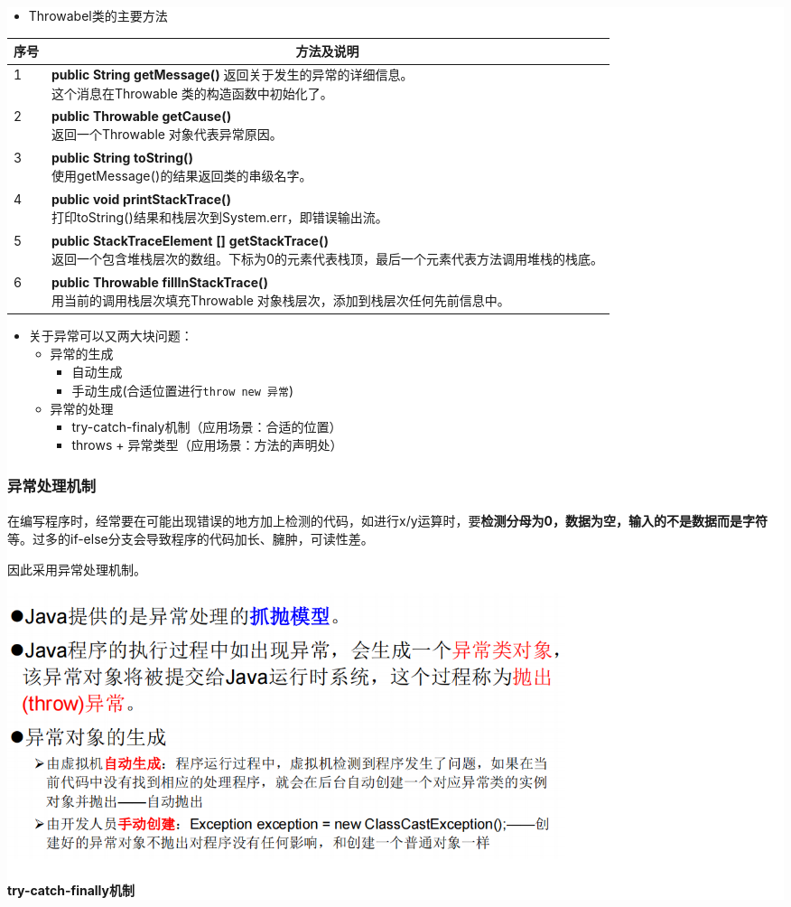 - Throwabel类的主要方法

| **序号** | **方法及说明**                                               |
| -------- | ------------------------------------------------------------ |
| 1        | **public String getMessage()** 返回关于发生的异常的详细信息。<br />这个消息在Throwable 类的构造函数中初始化了。 |
| 2        | **public Throwable getCause()** <br />返回一个Throwable 对象代表异常原因。 |
| 3        | **public String toString()**<br /> 使用getMessage()的结果返回类的串级名字。 |
| 4        | **public void printStackTrace()** <br />打印toString()结果和栈层次到System.err，即错误输出流。 |
| 5        | **public StackTraceElement [] getStackTrace()**<br /> 返回一个包含堆栈层次的数组。下标为0的元素代表栈顶，最后一个元素代表方法调用堆栈的栈底。 |
| 6        | **public Throwable fillInStackTrace()** <br />用当前的调用栈层次填充Throwable 对象栈层次，添加到栈层次任何先前信息中。 |

- 关于异常可以又两大块问题：
  - 异常的生成
    - 自动生成
    - 手动生成(合适位置进行`throw new 异常`)
  - 异常的处理
    - try-catch-finaly机制（应用场景：合适的位置）
    - throws + 异常类型（应用场景：方法的声明处）

### 异常处理机制

在编写程序时，经常要在可能出现错误的地方加上检测的代码，如进行x/y运算时，要**检测分母为0，数据为空，输入的不是数据而是字符**等。过多的if-else分支会导致程序的代码加长、臃肿，可读性差。

因此采用异常处理机制。

<img src="images/image-20210721144056717.png" alt="image-20210721144056717" style="zoom: 67%;" />

#### try-catch-finally机制

